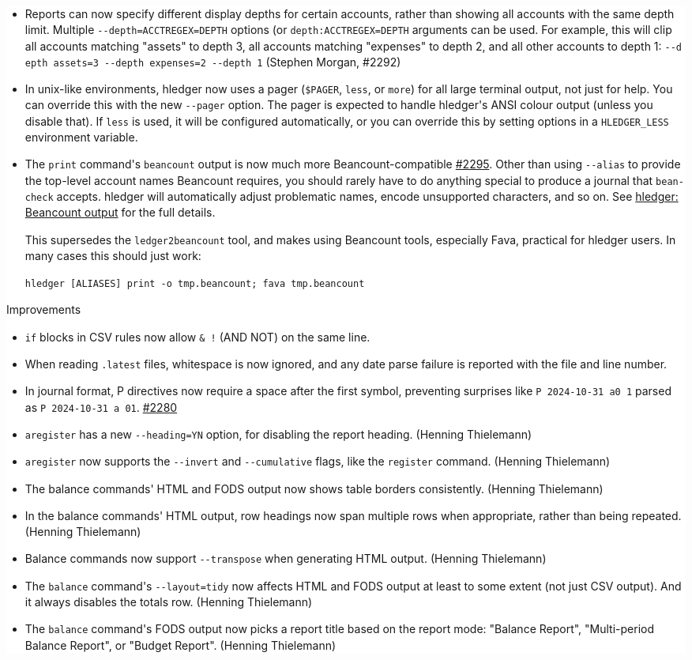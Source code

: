 - Reports can now specify different display depths for certain accounts, rather than showing all accounts with the same depth limit. Multiple `--depth=ACCTREGEX=DEPTH` options (or `depth:ACCTREGEX=DEPTH` arguments can be used. For example, this will clip all accounts matching "assets" to depth 3, all accounts matching "expenses" to depth 2, and all other accounts to depth 1: `--depth assets=3 --depth expenses=2 --depth 1`
  (Stephen Morgan, #2292)

- In unix-like environments, hledger now uses a pager (`$PAGER`, `less`, or `more`) for all large terminal output, not just for help. You can override this with the new `--pager` option. The pager is expected to handle hledger's ANSI colour output (unless you disable that). If `less` is used, it will be configured automatically, or you can override this by setting options in a `HLEDGER_LESS` environment variable.

- The `print` command's `beancount` output is now much more Beancount-compatible [#2295]. Other than using `--alias` to provide the top-level account names Beancount requires, you should rarely have to do anything special to produce a journal that `bean-check` accepts. hledger will automatically adjust problematic names, encode unsupported characters, and so on. See [hledger: Beancount output](https://hledger.org/dev/hledger.html#beancount-output) for the full details.

  This supersedes the `ledger2beancount` tool, and makes using Beancount tools, especially Fava, practical for hledger users. In many cases this should just work:
  ```
  hledger [ALIASES] print -o tmp.beancount; fava tmp.beancount
  ```

Improvements

- `if` blocks in CSV rules now allow `& !` (AND NOT) on the same line.

- When reading `.latest` files, whitespace is now ignored, and any date parse failure is reported with the file and line number.

- In journal format, P directives now require a space after the first symbol, preventing surprises like `P 2024-10-31 a0 1` parsed as `P 2024-10-31 a 01`.
  [#2280]

- `aregister` has a new `--heading=YN` option, for disabling the report heading. (Henning Thielemann)

- `aregister` now supports the `--invert` and `--cumulative` flags, like the `register` command. (Henning Thielemann)

- The balance commands' HTML and FODS output now shows table borders consistently.
  (Henning Thielemann)

- In the balance commands' HTML output, row headings now span multiple rows when appropriate, rather than being repeated.
  (Henning Thielemann)

- Balance commands now support `--transpose` when generating HTML output.
  (Henning Thielemann)

- The `balance` command's `--layout=tidy` now affects HTML and FODS output at least to some extent (not just CSV output). And it always disables the totals row. (Henning Thielemann)

- The `balance` command's FODS output now picks a report title based on the report mode: "Balance Report", "Multi-period Balance Report", or "Budget Report". (Henning Thielemann)


[#2463]: https://github.com/simonmichael/hledger/issues/2463
[#2465]: https://github.com/simonmichael/hledger/issues/2465
[#2014]: https://github.com/simonmichael/hledger/issues/2014
[#2288]: https://github.com/simonmichael/hledger/issues/2288
[#2451]: https://github.com/simonmichael/hledger/issues/2451
[#2452]: https://github.com/simonmichael/hledger/issues/2452
[#2454]: https://github.com/simonmichael/hledger/issues/2454
[#458]:  https://github.com/simonmichael/hledger/issues/458
[#1874]: https://github.com/simonmichael/hledger/issues/1874
[#1975]: https://github.com/simonmichael/hledger/issues/1975
[#1995]: https://github.com/simonmichael/hledger/issues/1995
[#2059]: https://github.com/simonmichael/hledger/issues/2059
[#2141]: https://github.com/simonmichael/hledger/issues/2141
[#2360]: https://github.com/simonmichael/hledger/issues/2360
[#2365]: https://github.com/simonmichael/hledger/issues/2365
[#2388]: https://github.com/simonmichael/hledger/issues/2388
[#2395]: https://github.com/simonmichael/hledger/issues/2395
[#2399]: https://github.com/simonmichael/hledger/issues/2399
[#2400]: https://github.com/simonmichael/hledger/issues/2400
[#2402]: https://github.com/simonmichael/hledger/issues/2402
[#2403]: https://github.com/simonmichael/hledger/issues/2403
[#2410]: https://github.com/simonmichael/hledger/issues/2410
[#2411]: https://github.com/simonmichael/hledger/issues/2411
[#2412]: https://github.com/simonmichael/hledger/issues/2412
[#2416]: https://github.com/simonmichael/hledger/issues/2416
[#2417]: https://github.com/simonmichael/hledger/issues/2417
[#2419]: https://github.com/simonmichael/hledger/issues/2419
[#2443]: https://github.com/simonmichael/hledger/issues/2443
[#2444]: https://github.com/simonmichael/hledger/issues/2444
[#2445]: https://github.com/simonmichael/hledger/issues/2445
[#2446]: https://github.com/simonmichael/hledger/issues/2446
[#73]:   https://github.com/simonmichael/hledger/issues/73
[#2405]: https://github.com/simonmichael/hledger/issues/2405
[#2406]: https://github.com/simonmichael/hledger/issues/2406
[#2407]: https://github.com/simonmichael/hledger/issues/2407
[#2367]: https://github.com/simonmichael/hledger/issues/2367
[#2394]: https://github.com/simonmichael/hledger/issues/2394
[#2396]: https://github.com/simonmichael/hledger/issues/2396
[#2397]: https://github.com/simonmichael/hledger/issues/2397
[#73]: https://github.com/simonmichael/hledger/issues/73
[#2002]: https://github.com/simonmichael/hledger/issues/2002
[#2141]: https://github.com/simonmichael/hledger/issues/2141
[#2355]: https://github.com/simonmichael/hledger/issues/2355
[#2356]: https://github.com/simonmichael/hledger/issues/2356
[#2359]: https://github.com/simonmichael/hledger/issues/2359
[#2367]: https://github.com/simonmichael/hledger/issues/2367
[#2368]: https://github.com/simonmichael/hledger/issues/2368
[#2371]: https://github.com/simonmichael/hledger/issues/2371
[#2373]: https://github.com/simonmichael/hledger/issues/2373
[#2381]: https://github.com/simonmichael/hledger/issues/2381
[#2385]: https://github.com/simonmichael/hledger/issues/2385
[#2387]: https://github.com/simonmichael/hledger/issues/2387
[#2391]: https://github.com/simonmichael/hledger/issues/2391
[#2394]: https://github.com/simonmichael/hledger/issues/2394
[hledger_site#132]: https://github.com/simonmichael/hledger_site/issues/132
[hledger_site#133]: https://github.com/simonmichael/hledger_site/issues/133
[#2354]: https://github.com/simonmichael/hledger/issues/2354
[#2386]: https://github.com/simonmichael/hledger/issues/2386
[#2389]: https://github.com/simonmichael/hledger/issues/2389
[hledger_site#132]: https://github.com/simonmichael/hledger_site/issues/132
[#2345]: https://github.com/simonmichael/hledger/issues/2345
[#2352]: https://github.com/simonmichael/hledger/issues/2352
[#126]:  https://github.com/simonmichael/hledger/issues/126
[#1826]: https://github.com/simonmichael/hledger/issues/1826
[#1846]: https://github.com/simonmichael/hledger/issues/1846
[#2302]: https://github.com/simonmichael/hledger/issues/2302
[#2304]: https://github.com/simonmichael/hledger/issues/2304
[#2305]: https://github.com/simonmichael/hledger/issues/2305
[#2309]: https://github.com/simonmichael/hledger/issues/2309
[#2313]: https://github.com/simonmichael/hledger/issues/2313
[#2314]: https://github.com/simonmichael/hledger/issues/2314
[#2318]: https://github.com/simonmichael/hledger/issues/2318
[#2319]: https://github.com/simonmichael/hledger/issues/2319
[#2323]: https://github.com/simonmichael/hledger/issues/2323
[#2327]: https://github.com/simonmichael/hledger/issues/2327
[#2328]: https://github.com/simonmichael/hledger/issues/2328
[#2332]: https://github.com/simonmichael/hledger/issues/2332
[#2333]: https://github.com/simonmichael/hledger/issues/2333
[#2335]: https://github.com/simonmichael/hledger/issues/2335
[#2340]: https://github.com/simonmichael/hledger/issues/2340
[#986]:  https://github.com/simonmichael/hledger/issues/986
[#1846]: https://github.com/simonmichael/hledger/issues/1846
[#2215]: https://github.com/simonmichael/hledger/issues/2215
[#2222]: https://github.com/simonmichael/hledger/issues/2222
[#2223]: https://github.com/simonmichael/hledger/issues/2223
[#2225]: https://github.com/simonmichael/hledger/issues/2225
[#2227]: https://github.com/simonmichael/hledger/issues/2227
[#2231]: https://github.com/simonmichael/hledger/issues/2231
[#2238]: https://github.com/simonmichael/hledger/issues/2238
[#2241]: https://github.com/simonmichael/hledger/issues/2241
[#2254]: https://github.com/simonmichael/hledger/issues/2254
[#2280]: https://github.com/simonmichael/hledger/issues/2280
[#2281]: https://github.com/simonmichael/hledger/issues/2281
[#2284]: https://github.com/simonmichael/hledger/issues/2284
[#2287]: https://github.com/simonmichael/hledger/issues/2287
[#2289]: https://github.com/simonmichael/hledger/issues/2289
[#2292]: https://github.com/simonmichael/hledger/issues/2292
[#2293]: https://github.com/simonmichael/hledger/issues/2293
[#2295]: https://github.com/simonmichael/hledger/issues/2295
[#2099]: https://github.com/simonmichael/hledger/issues/2099
[#2100]: https://github.com/simonmichael/hledger/issues/2100
[#2127]: https://github.com/simonmichael/hledger/issues/2127
[#2201]: https://github.com/simonmichael/hledger/issues/2201
[#2202]: https://github.com/simonmichael/hledger/issues/2202
[#2204]: https://github.com/simonmichael/hledger/issues/2204
[#2211]: https://github.com/simonmichael/hledger/issues/2211
[#2218]: https://github.com/simonmichael/hledger/issues/2218
[tldr]: https://tldr.sh
[ghc-debug]: https://gitlab.haskell.org/ghc/ghc-debug
[#2005]: https://github.com/simonmichael/hledger/issues/2005
[#2198]: https://github.com/simonmichael/hledger/issues/2198
[tldr]: https://tldr.sh
[ghc-debug]: https://gitlab.haskell.org/ghc/ghc-debug
[ghc-debug]: https://gitlab.haskell.org/ghc/ghc-debug
[openapi.yaml]: https://github.com/simonmichael/hledger/blob/master/hledger-web/config/openapi.yaml
[tldr]: https://tldr.sh
[#2149]: https://github.com/simonmichael/hledger/issues/2149
[#2196]: https://github.com/simonmichael/hledger/issues/2196
[#815]:  https://github.com/simonmichael/hledger/issues/815
[#1056]: https://github.com/simonmichael/hledger/issues/1056
[#2071]: https://github.com/simonmichael/hledger/issues/2071
[#2088]: https://github.com/simonmichael/hledger/issues/2088
[#2119]: https://github.com/simonmichael/hledger/issues/2119
[#2135]: https://github.com/simonmichael/hledger/issues/2135
[#2135]: https://github.com/simonmichael/hledger/issues/2135
[#2148]: https://github.com/simonmichael/hledger/issues/2148
[#2151]: https://github.com/simonmichael/hledger/issues/2151
[#2151]: https://github.com/simonmichael/hledger/issues/2151
[#2158]: https://github.com/simonmichael/hledger/issues/2158
[#2159]: https://github.com/simonmichael/hledger/issues/2159
[#2164]: https://github.com/simonmichael/hledger/issues/2164
[#2171]: https://github.com/simonmichael/hledger/issues/2171
[#2176]: https://github.com/simonmichael/hledger/issues/2176
[#2177]: https://github.com/simonmichael/hledger/issues/2177
[#2178]: https://github.com/simonmichael/hledger/issues/2178
[#2189]: https://github.com/simonmichael/hledger/issues/2189
[#2190]: https://github.com/simonmichael/hledger/issues/2190
[#2191]: https://github.com/simonmichael/hledger/issues/2191
[#2140]: https://github.com/simonmichael/hledger/issues/2140
[#2163]: https://github.com/simonmichael/hledger/issues/2163
[#2166]: https://github.com/simonmichael/hledger/issues/2166
[#2159]: https://github.com/simonmichael/hledger/issues/2159
[#2156]: https://github.com/simonmichael/hledger/issues/2156
[#2153]: https://github.com/simonmichael/hledger/issues/2153
[#2150]: https://github.com/simonmichael/hledger/issues/2150
[#2133]: https://github.com/simonmichael/hledger/issues/2133
[#2139]: https://github.com/simonmichael/hledger/issues/2139
[#2134]: https://github.com/simonmichael/hledger/issues/2134
[#2130]: https://github.com/simonmichael/hledger/issues/2130
[#2127]: https://github.com/simonmichael/hledger/issues/2127
[#2100]: https://github.com/simonmichael/hledger/issues/2100
[#2125]: https://github.com/simonmichael/hledger/issues/2125
[#2123]: https://github.com/simonmichael/hledger/issues/2123
[#2119]: https://github.com/simonmichael/hledger/issues/2119
[#2116]: https://github.com/simonmichael/hledger/issues/2116
[#2115]: https://github.com/simonmichael/hledger/issues/2115
[#2114]: https://github.com/simonmichael/hledger/issues/2114
[#2113]: https://github.com/simonmichael/hledger/issues/2113
[#2111]: https://github.com/simonmichael/hledger/issues/2111
[#2110]: https://github.com/simonmichael/hledger/issues/2110
[#2105]: https://github.com/simonmichael/hledger/issues/2105
[#2103]: https://github.com/simonmichael/hledger/issues/2103
[#2102]: https://github.com/simonmichael/hledger/issues/2102
[#2099]: https://github.com/simonmichael/hledger/issues/2099
[#2097]: https://github.com/simonmichael/hledger/issues/2097
[#2096]: https://github.com/simonmichael/hledger/issues/2096
[#2094]: https://github.com/simonmichael/hledger/issues/2094
[#2091]: https://github.com/simonmichael/hledger/issues/2091
[#2088]: https://github.com/simonmichael/hledger/issues/2088
[#2085]: https://github.com/simonmichael/hledger/issues/2085
[#2084]: https://github.com/simonmichael/hledger/issues/2084
[#2083]: https://github.com/simonmichael/hledger/issues/2083
[#2079]: https://github.com/simonmichael/hledger/issues/2079
[#2068]: https://github.com/simonmichael/hledger/issues/2068
[#2065]: https://github.com/simonmichael/hledger/issues/2065
[#2050]: https://github.com/simonmichael/hledger/issues/2050
[#2045]: https://github.com/simonmichael/hledger/issues/2045
[#2041]: https://github.com/simonmichael/hledger/issues/2041
[#2040]: https://github.com/simonmichael/hledger/issues/2040
[#2039]: https://github.com/simonmichael/hledger/issues/2039
[#2034]: https://github.com/simonmichael/hledger/issues/2034
[#2032]: https://github.com/simonmichael/hledger/issues/2032
[#2025]: https://github.com/simonmichael/hledger/issues/2025
[#2024]: https://github.com/simonmichael/hledger/issues/2024
[#2023]: https://github.com/simonmichael/hledger/issues/2023
[#2020]: https://github.com/simonmichael/hledger/issues/2020
[#2018]: https://github.com/simonmichael/hledger/issues/2018
[#2015]: https://github.com/simonmichael/hledger/issues/2015
[#2012]: https://github.com/simonmichael/hledger/issues/2012
[#2011]: https://github.com/simonmichael/hledger/issues/2011
[#2009]: https://github.com/simonmichael/hledger/issues/2009
[#2007]: https://github.com/simonmichael/hledger/issues/2007
[#1997]: https://github.com/simonmichael/hledger/issues/1997
[#1996]: https://github.com/simonmichael/hledger/issues/1996
[#1982]: https://github.com/simonmichael/hledger/issues/1982
[#1978]: https://github.com/simonmichael/hledger/issues/1978
[#1977]: https://github.com/simonmichael/hledger/issues/1977
[#1970]: https://github.com/simonmichael/hledger/issues/1970
[#1967]: https://github.com/simonmichael/hledger/issues/1967
[#1966]: https://github.com/simonmichael/hledger/issues/1966
[#1965]: https://github.com/simonmichael/hledger/issues/1965
[#1962]: https://github.com/simonmichael/hledger/issues/1962
[#1961]: https://github.com/simonmichael/hledger/issues/1961
[#1959]: https://github.com/simonmichael/hledger/issues/1959
[#1953]: https://github.com/simonmichael/hledger/issues/1953
[#1950]: https://github.com/simonmichael/hledger/issues/1950
[#1942]: https://github.com/simonmichael/hledger/issues/1942
[#1936]: https://github.com/simonmichael/hledger/issues/1936
[#1933]: https://github.com/simonmichael/hledger/issues/1933
[#1932]: https://github.com/simonmichael/hledger/issues/1932
[#1927]: https://github.com/simonmichael/hledger/issues/1927
[#1921]: https://github.com/simonmichael/hledger/issues/1921
[#1919]: https://github.com/simonmichael/hledger/issues/1919
[#1915]: https://github.com/simonmichael/hledger/issues/1915
[#1909]: https://github.com/simonmichael/hledger/issues/1909
[#1907]: https://github.com/simonmichael/hledger/issues/1907
[#1905]: https://github.com/simonmichael/hledger/issues/1905
[#1889]: https://github.com/simonmichael/hledger/issues/1889
[#1879]: https://github.com/simonmichael/hledger/issues/1879
[#1870]: https://github.com/simonmichael/hledger/issues/1870
[#1839]: https://github.com/simonmichael/hledger/issues/1839
[#1770]: https://github.com/simonmichael/hledger/issues/1770
[#1763]: https://github.com/simonmichael/hledger/issues/1763
[#1754]: https://github.com/simonmichael/hledger/issues/1754
[#1562]: https://github.com/simonmichael/hledger/issues/1562
[#1436]: https://github.com/simonmichael/hledger/issues/1436
[#1229]: https://github.com/simonmichael/hledger/issues/1229
[#1220]: https://github.com/simonmichael/hledger/issues/1220
[#1012]: https://github.com/simonmichael/hledger/issues/1012
[#869]: https://github.com/simonmichael/hledger/issues/869
[#834]: https://github.com/simonmichael/hledger/issues/834
[#821]: https://github.com/simonmichael/hledger/issues/821